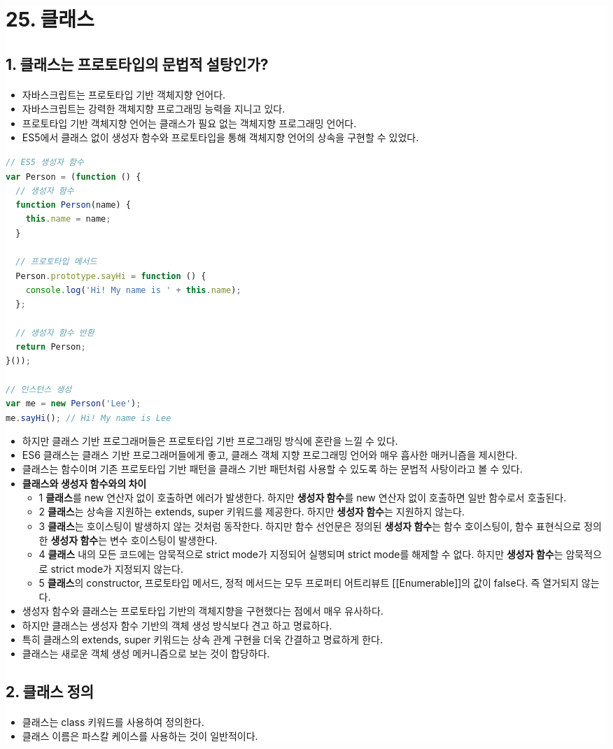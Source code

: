 # 25. 클래스

## 1. 클래스는 프로토타입의 문법적 설탕인가?

- 자바스크립트는 프로토타입 기반 객체지향 언어다.
- 자바스크립트는 강력한 객체지향 프로그래밍 능력을 지니고 있다.
- 프로토타입 기반 객체지향 언어는 클래스가 필요 없는 객체지향 프로그래밍 언어다.
- ES5에서 클래스 없이 생성자 함수와 프로토타입을 통해 객체지향 언어의 상속을 구현할 수 있었다.

```jsx
// ES5 생성자 함수
var Person = (function () {
  // 생성자 함수
  function Person(name) {
    this.name = name;
  }

  // 프로토타입 메서드
  Person.prototype.sayHi = function () {
    console.log('Hi! My name is ' + this.name);
  };

  // 생성자 함수 반환
  return Person;
}());

// 인스턴스 생성
var me = new Person('Lee');
me.sayHi(); // Hi! My name is Lee
```

- 하지만 클래스 기반 프로그래머들은 프로토타입 기반 프로그래밍 방식에 혼란을 느낄 수 있다.
- ES6 클래스는 클래스 기반 프로그래머들에게 좋고, 클래스 객체 지향 프로그래밍 언어와 매우 흡사한 매커니즘을 제시한다.
- 클래스는 함수이며 기존 프로토타입 기반 패턴을 클래스 기반 패턴처럼 사용할 수 있도록 하는 문법적 사탕이라고 볼 수 있다.
- **클래스와 생성자 함수와의 차이**
    - 1 **클래스**를 new 연산자 없이 호출하면 에러가 발생한다. 하지만 **생성자 함수**를 new 연산자 없이 호출하면 일반 함수로서 호출된다.
    - 2 **클래스**는 상속을 지원하는 extends, super 키워드를 제공한다. 하지만 **생성자 함수**는 지원하지 않는다.
    - 3 **클래스**는 호이스팅이 발생하지 않는 것처럼 동작한다. 하지만 함수 선언문은 정의된 **생성자 함수**는 함수 호이스팅이, 함수 표현식으로 정의한 **생성자 함수**는 변수 호이스팅이 발생한다.
    - 4 **클래스** 내의 모든 코드에는 암묵적으로 strict mode가 지정되어 실행되며 strict mode를 해제할 수 없다. 하지만 **생성자 함수**는 암묵적으로 strict mode가 지정되지 않는다.
    - 5 **클래스**의 constructor, 프로토타입 메서드, 정적 메서드는 모두 프로퍼티 어트리뷰트 [[Enumerable]]의 값이 false다. 즉 열거되지 않는다.
- 생성자 함수와 클래스는 프로토타입 기반의 객체지향을 구현했다는 점에서 매우 유사하다.
- 하지만 클래스는 생성자 함수 기반의 객체 생성 방식보다 견고 하고 명료하다.
- 특히 클래스의 extends, super 키워드는 상속 관계 구현을 더욱 간결하고 명료하게 한다.
- 클래스는 새로운 객체 생성 메커니즘으로 보는 것이 합당하다.

## 2. 클래스 정의

- 클래스는 class 키워드를 사용하여 정의한다.
- 클래스 이름은 파스칼 케이스를 사용하는 것이 일반적이다.
